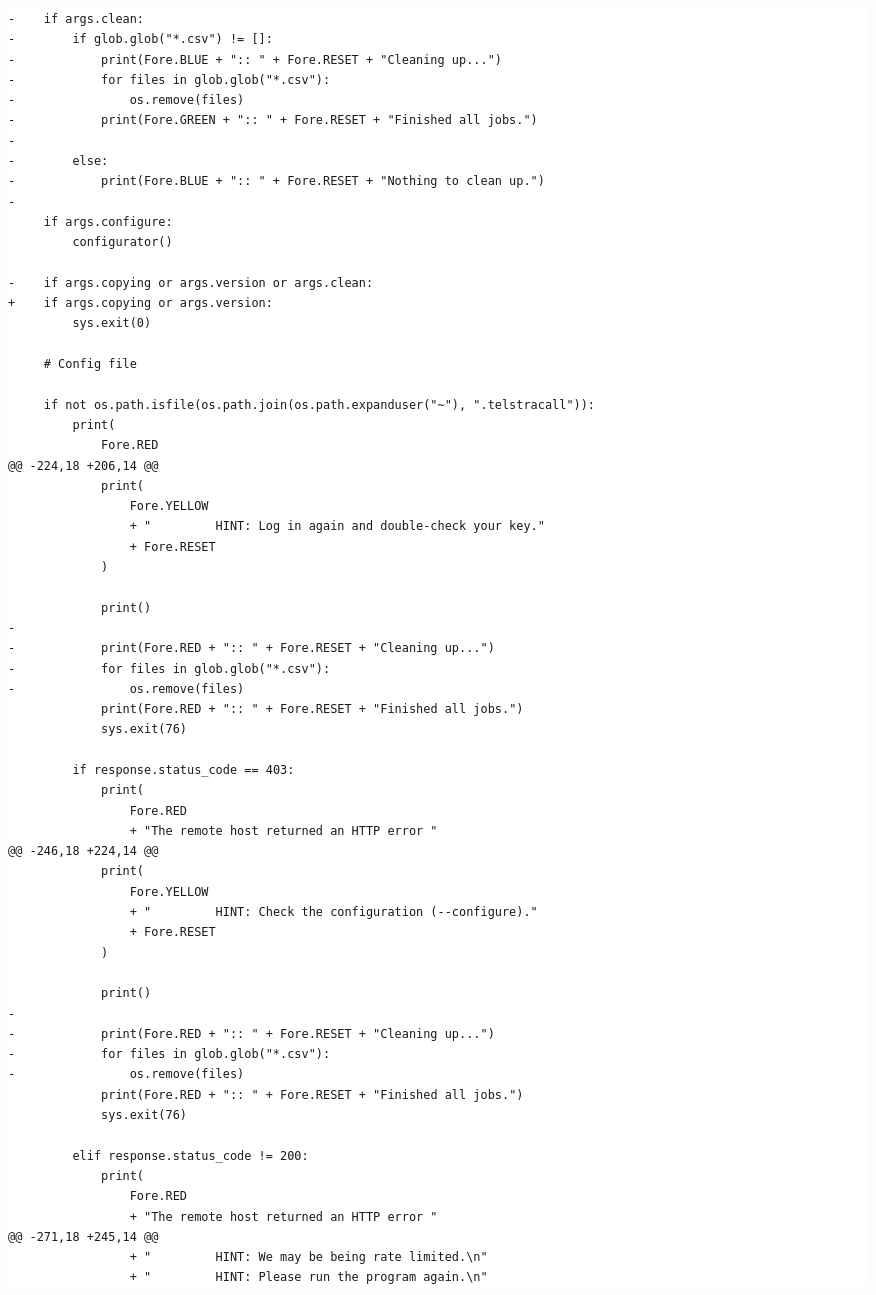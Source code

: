 ```
-    if args.clean:
-        if glob.glob("*.csv") != []:
-            print(Fore.BLUE + ":: " + Fore.RESET + "Cleaning up...")
-            for files in glob.glob("*.csv"):
-                os.remove(files)
-            print(Fore.GREEN + ":: " + Fore.RESET + "Finished all jobs.")
-
-        else:
-            print(Fore.BLUE + ":: " + Fore.RESET + "Nothing to clean up.")
-
     if args.configure:
         configurator()
 
-    if args.copying or args.version or args.clean:
+    if args.copying or args.version:
         sys.exit(0)
 
     # Config file
 
     if not os.path.isfile(os.path.join(os.path.expanduser("~"), ".telstracall")):
         print(
             Fore.RED
@@ -224,18 +206,14 @@
             print(
                 Fore.YELLOW
                 + "         HINT: Log in again and double-check your key."
                 + Fore.RESET
             )
 
             print()
-
-            print(Fore.RED + ":: " + Fore.RESET + "Cleaning up...")
-            for files in glob.glob("*.csv"):
-                os.remove(files)
             print(Fore.RED + ":: " + Fore.RESET + "Finished all jobs.")
             sys.exit(76)
 
         if response.status_code == 403:
             print(
                 Fore.RED
                 + "The remote host returned an HTTP error "
@@ -246,18 +224,14 @@
             print(
                 Fore.YELLOW
                 + "         HINT: Check the configuration (--configure)."
                 + Fore.RESET
             )
 
             print()
-
-            print(Fore.RED + ":: " + Fore.RESET + "Cleaning up...")
-            for files in glob.glob("*.csv"):
-                os.remove(files)
             print(Fore.RED + ":: " + Fore.RESET + "Finished all jobs.")
             sys.exit(76)
 
         elif response.status_code != 200:
             print(
                 Fore.RED
                 + "The remote host returned an HTTP error "
@@ -271,18 +245,14 @@
                 + "         HINT: We may be being rate limited.\n"
                 + "         HINT: Please run the program again.\n"
```